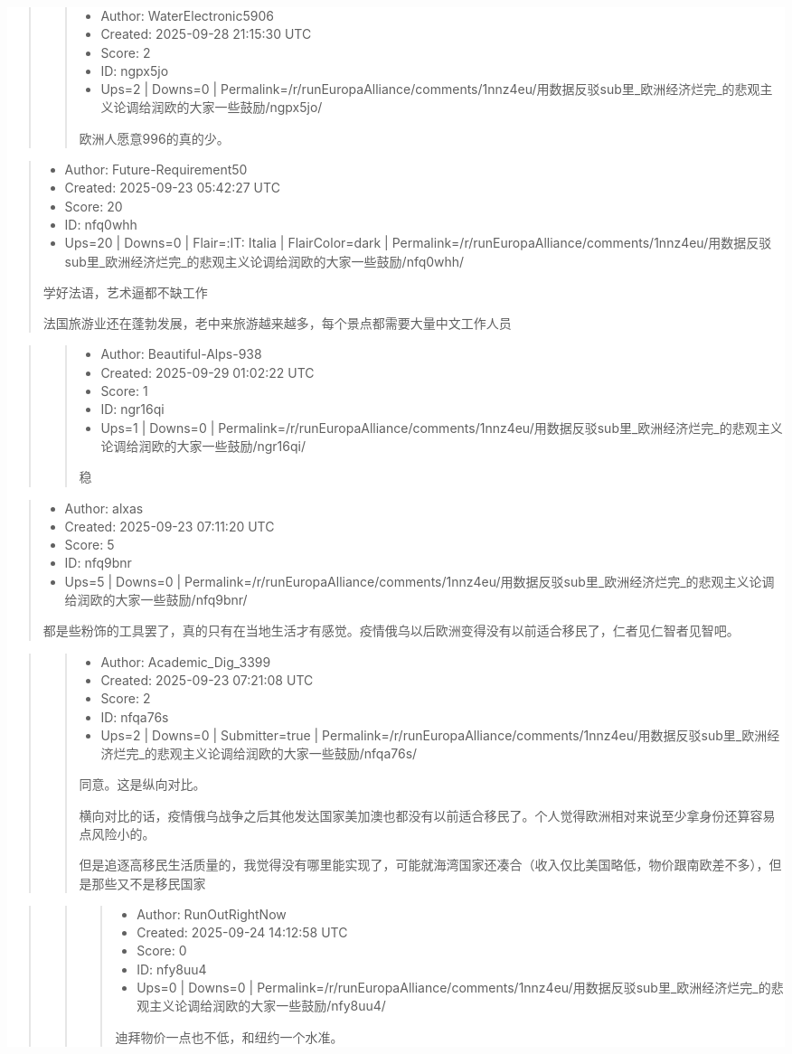 >> - Author: WaterElectronic5906
>> - Created: 2025-09-28 21:15:30 UTC
>> - Score: 2
>> - ID: ngpx5jo
>> - Ups=2 | Downs=0 | Permalink=/r/runEuropaAlliance/comments/1nnz4eu/用数据反驳sub里_欧洲经济烂完_的悲观主义论调给润欧的大家一些鼓励/ngpx5jo/
>>
>> 欧洲人愿意996的真的少。

> - Author: Future-Requirement50
> - Created: 2025-09-23 05:42:27 UTC
> - Score: 20
> - ID: nfq0whh
> - Ups=20 | Downs=0 | Flair=:IT: Italia | FlairColor=dark | Permalink=/r/runEuropaAlliance/comments/1nnz4eu/用数据反驳sub里_欧洲经济烂完_的悲观主义论调给润欧的大家一些鼓励/nfq0whh/
>
> 学好法语，艺术逼都不缺工作
> 
> 法国旅游业还在蓬勃发展，老中来旅游越来越多，每个景点都需要大量中文工作人员

>> - Author: Beautiful-Alps-938
>> - Created: 2025-09-29 01:02:22 UTC
>> - Score: 1
>> - ID: ngr16qi
>> - Ups=1 | Downs=0 | Permalink=/r/runEuropaAlliance/comments/1nnz4eu/用数据反驳sub里_欧洲经济烂完_的悲观主义论调给润欧的大家一些鼓励/ngr16qi/
>>
>> 稳

> - Author: alxas
> - Created: 2025-09-23 07:11:20 UTC
> - Score: 5
> - ID: nfq9bnr
> - Ups=5 | Downs=0 | Permalink=/r/runEuropaAlliance/comments/1nnz4eu/用数据反驳sub里_欧洲经济烂完_的悲观主义论调给润欧的大家一些鼓励/nfq9bnr/
>
> 都是些粉饰的工具罢了，真的只有在当地生活才有感觉。疫情俄乌以后欧洲变得没有以前适合移民了，仁者见仁智者见智吧。

>> - Author: Academic_Dig_3399
>> - Created: 2025-09-23 07:21:08 UTC
>> - Score: 2
>> - ID: nfqa76s
>> - Ups=2 | Downs=0 | Submitter=true | Permalink=/r/runEuropaAlliance/comments/1nnz4eu/用数据反驳sub里_欧洲经济烂完_的悲观主义论调给润欧的大家一些鼓励/nfqa76s/
>>
>> 同意。这是纵向对比。
>> 
>> 横向对比的话，疫情俄乌战争之后其他发达国家美加澳也都没有以前适合移民了。个人觉得欧洲相对来说至少拿身份还算容易点风险小的。
>> 
>> 但是追逐高移民生活质量的，我觉得没有哪里能实现了，可能就海湾国家还凑合（收入仅比美国略低，物价跟南欧差不多），但是那些又不是移民国家

>>> - Author: RunOutRightNow
>>> - Created: 2025-09-24 14:12:58 UTC
>>> - Score: 0
>>> - ID: nfy8uu4
>>> - Ups=0 | Downs=0 | Permalink=/r/runEuropaAlliance/comments/1nnz4eu/用数据反驳sub里_欧洲经济烂完_的悲观主义论调给润欧的大家一些鼓励/nfy8uu4/
>>>
>>> 迪拜物价一点也不低，和纽约一个水准。
